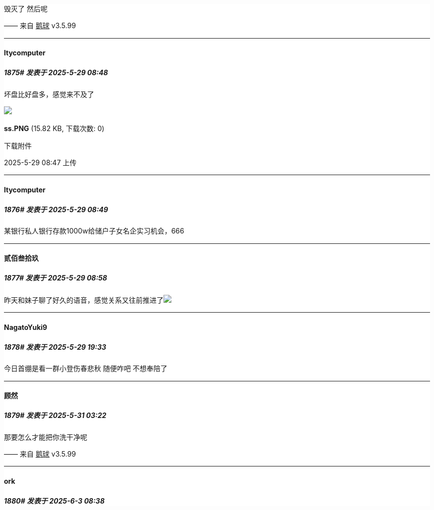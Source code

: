 毁灭了 然后呢

—— 来自 [鹅球](https://www.pgyer.com/GcUxKd4w) v3.5.99


*****

####  ltycomputer  
##### 1875#       发表于 2025-5-29 08:48

坏盘比好盘多，感觉来不及了

<img src="https://img.stage1st.com/forum/202505/29/084748z3sotd78ldtoldzj.png" referrerpolicy="no-referrer">

<strong>ss.PNG</strong> (15.82 KB, 下载次数: 0)

下载附件

2025-5-29 08:47 上传

*****

####  ltycomputer  
##### 1876#       发表于 2025-5-29 08:49

某银行私人银行存款1000w给储户子女名企实习机会，666


*****

####  贰佰叁拾玖  
##### 1877#       发表于 2025-5-29 08:58

昨天和妹子聊了好久的语音，感觉关系又往前推进了<img src="https://static.stage1st.com/image/smiley/face2017/026.png" referrerpolicy="no-referrer">


*****

####  NagatoYuki9  
##### 1878#       发表于 2025-5-29 19:33

今日首绷是看一群小登伤春悲秋 随便咋吧 不想奉陪了


*****

####  顾然  
##### 1879#       发表于 2025-5-31 03:22

那要怎么才能把你洗干净呢

—— 来自 [鹅球](https://www.pgyer.com/GcUxKd4w) v3.5.99

*****

####  ork  
##### 1880#       发表于 2025-6-3 08:38
